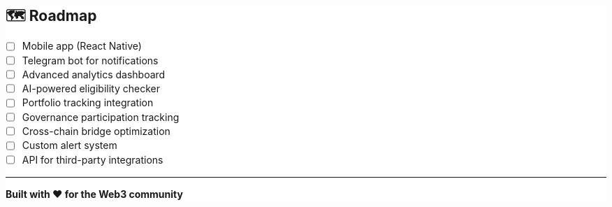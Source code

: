 ## 🗺️ Roadmap

- [ ] Mobile app (React Native)
- [ ] Telegram bot for notifications
- [ ] Advanced analytics dashboard
- [ ] AI-powered eligibility checker
- [ ] Portfolio tracking integration
- [ ] Governance participation tracking
- [ ] Cross-chain bridge optimization
- [ ] Custom alert system
- [ ] API for third-party integrations

---

**Built with ❤️ for the Web3 community**
